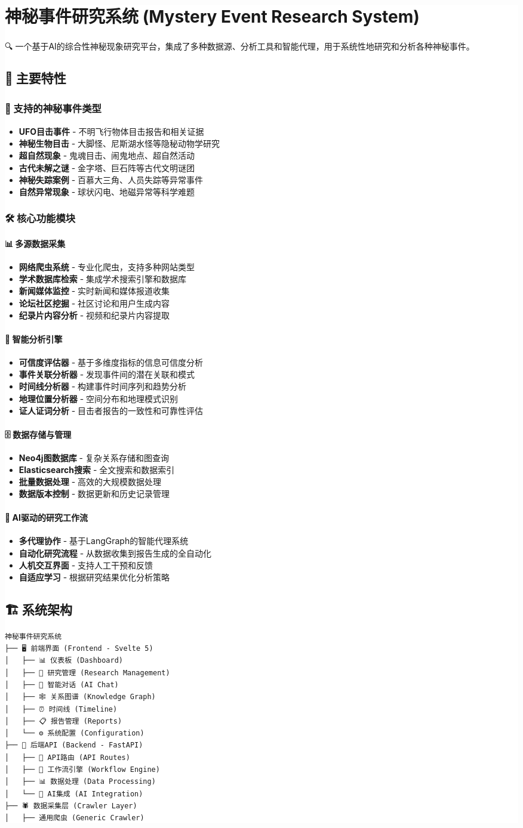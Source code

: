 # 神秘事件研究系统 (Mystery Event Research System)

🔍 一个基于AI的综合性神秘现象研究平台，集成了多种数据源、分析工具和智能代理，用于系统性地研究和分析各种神秘事件。

## 🌟 主要特性

### 🎯 支持的神秘事件类型
- **UFO目击事件** - 不明飞行物体目击报告和相关证据
- **神秘生物目击** - 大脚怪、尼斯湖水怪等隐秘动物学研究
- **超自然现象** - 鬼魂目击、闹鬼地点、超自然活动
- **古代未解之谜** - 金字塔、巨石阵等古代文明谜团
- **神秘失踪案例** - 百慕大三角、人员失踪等异常事件
- **自然异常现象** - 球状闪电、地磁异常等科学难题

### 🛠️ 核心功能模块

#### 📊 多源数据采集
- **网络爬虫系统** - 专业化爬虫，支持多种网站类型
- **学术数据库检索** - 集成学术搜索引擎和数据库
- **新闻媒体监控** - 实时新闻和媒体报道收集
- **论坛社区挖掘** - 社区讨论和用户生成内容
- **纪录片内容分析** - 视频和纪录片内容提取

#### 🧠 智能分析引擎
- **可信度评估器** - 基于多维度指标的信息可信度分析
- **事件关联分析器** - 发现事件间的潜在关联和模式
- **时间线分析器** - 构建事件时间序列和趋势分析
- **地理位置分析器** - 空间分布和地理模式识别
- **证人证词分析** - 目击者报告的一致性和可靠性评估

#### 🗄️ 数据存储与管理
- **Neo4j图数据库** - 复杂关系存储和图查询
- **Elasticsearch搜索** - 全文搜索和数据索引
- **批量数据处理** - 高效的大规模数据处理
- **数据版本控制** - 数据更新和历史记录管理

#### 🤖 AI驱动的研究工作流
- **多代理协作** - 基于LangGraph的智能代理系统
- **自动化研究流程** - 从数据收集到报告生成的全自动化
- **人机交互界面** - 支持人工干预和反馈
- **自适应学习** - 根据研究结果优化分析策略

## 🏗️ 系统架构

```
神秘事件研究系统
├── 🖥️ 前端界面 (Frontend - Svelte 5)
│   ├── 📊 仪表板 (Dashboard)
│   ├── 🔬 研究管理 (Research Management)
│   ├── 💬 智能对话 (AI Chat)
│   ├── 🕸️ 关系图谱 (Knowledge Graph)
│   ├── ⏰ 时间线 (Timeline)
│   ├── 📋 报告管理 (Reports)
│   └── ⚙️ 系统配置 (Configuration)
├── 🚀 后端API (Backend - FastAPI)
│   ├── 🔌 API路由 (API Routes)
│   ├── 🔄 工作流引擎 (Workflow Engine)
│   ├── 📊 数据处理 (Data Processing)
│   └── 🤖 AI集成 (AI Integration)
├── 🕷️ 数据采集层 (Crawler Layer)
│   ├── 通用爬虫 (Generic Crawler)
```